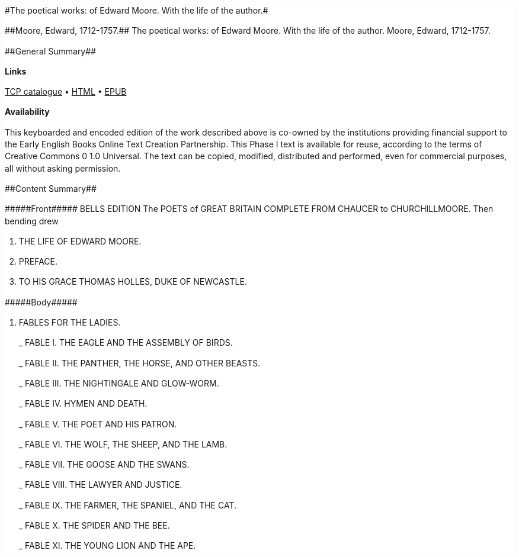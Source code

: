 #The poetical works: of Edward Moore. With the life of the author.#

##Moore, Edward, 1712-1757.##
The poetical works: of Edward Moore. With the life of the author.
Moore, Edward, 1712-1757.

##General Summary##

**Links**

[TCP catalogue](http://www.ota.ox.ac.uk/tcp/)  • 
[HTML](http://tei.it.ox.ac.uk/tcp/Texts-HTML/free/004/004893915.html)  • 
[EPUB](http://tei.it.ox.ac.uk/tcp/Texts-EPUB/free/004/004893915.epub)

**Availability**

This keyboarded and encoded edition of the
	       work described above is co-owned by the institutions
	       providing financial support to the Early English Books
	       Online Text Creation Partnership. This Phase I text is
	       available for reuse, according to the terms of Creative
	       Commons 0 1.0 Universal. The text can be copied,
	       modified, distributed and performed, even for
	       commercial purposes, all without asking permission.


##Content Summary##

#####Front#####
BELLS EDITION The POETS of GREAT BRITAIN COMPLETE FROM CHAUCER to CHURCHILLMOORE. Then bending drew 
1. THE LIFE OF EDWARD MOORE.

1. PREFACE.

1. TO HIS GRACE THOMAS HOLLES, DUKE OF NEWCASTLE.

#####Body#####

1. FABLES FOR THE LADIES.

    _ FABLE I. THE EAGLE AND THE ASSEMBLY OF BIRDS.

    _ FABLE II. THE PANTHER, THE HORSE, AND OTHER BEASTS.

    _ FABLE III. THE NIGHTINGALE AND GLOW-WORM.

    _ FABLE IV. HYMEN AND DEATH.

    _ FABLE V. THE POET AND HIS PATRON.

    _ FABLE VI. THE WOLF, THE SHEEP, AND THE LAMB.

    _ FABLE VII. THE GOOSE AND THE SWANS.

    _ FABLE VIII. THE LAWYER AND JUSTICE.

    _ FABLE IX. THE FARMER, THE SPANIEL, AND THE CAT.

    _ FABLE X. THE SPIDER AND THE BEE.

    _ FABLE XI. THE YOUNG LION AND THE APE.
